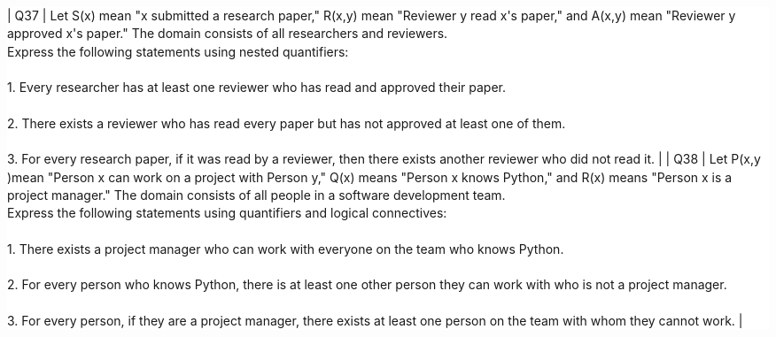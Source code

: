| Q37 | Let S(x) mean "x submitted a research paper," R(x,y) mean "Reviewer y read x's paper," and A(x,y) mean "Reviewer y approved x's paper." The domain consists of all researchers and reviewers.  <br>Express the following statements using nested quantifiers:<br><br>1. Every researcher has at least one reviewer who has read and approved their paper.<br>    <br>2. There exists a reviewer who has read every paper but has not approved at least one of them.<br>    <br>3. For every research paper, if it was read by a reviewer, then there exists another reviewer who did not read it.                                                                                                                                                                                                                                                                                                                                                                                                                                                                                                                                                                                                                                                                                                                                                                                                                                                                                                                                                                                                                                                                                                                                                                                                                                                                                                                                                                                                                                                                                                                                           |
| Q38 | Let P(x,y )mean "Person x can work on a project with Person y," Q(x) means "Person x knows Python," and R(x) means "Person x is a project manager." The domain consists of all people in a software development team.  <br>Express the following statements using quantifiers and logical connectives:<br><br>1. There exists a project manager who can work with everyone on the team who knows Python.<br>    <br>2. For every person who knows Python, there is at least one other person they can work with who is not a project manager.<br>    <br>3. For every person, if they are a project manager, there exists at least one person on the team with whom they cannot work.                                                                                                                                                                                                                                                                                                                                                                                                                                                                                                                                                                                                                                                                                                                                                                                                                                                                                                                                                                                                                                                                                                                                                                                                                                                                                                                                                                                                                                                       |
